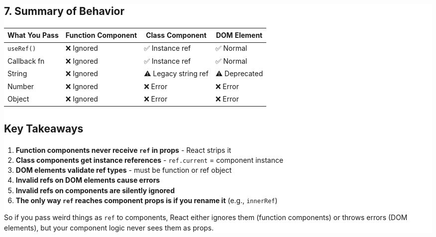 ## 7. **Summary of Behavior**

| What You Pass | Function Component | Class Component      | DOM Element   |
| ------------- | ------------------ | -------------------- | ------------- |
| `useRef()`    | ❌ Ignored         | ✅ Instance ref      | ✅ Normal     |
| Callback fn   | ❌ Ignored         | ✅ Instance ref      | ✅ Normal     |
| String        | ❌ Ignored         | ⚠️ Legacy string ref | ⚠️ Deprecated |
| Number        | ❌ Ignored         | ❌ Error             | ❌ Error      |
| Object        | ❌ Ignored         | ❌ Error             | ❌ Error      |

## **Key Takeaways**

1. **Function components never receive `ref` in props** - React strips it
2. **Class components get instance references** - `ref.current` = component instance
3. **DOM elements validate ref types** - must be function or ref object
4. **Invalid refs on DOM elements cause errors**
5. **Invalid refs on components are silently ignored**
6. **The only way `ref` reaches component props is if you rename it** (e.g., `innerRef`)

So if you pass weird things as `ref` to components, React either ignores them (function components) or throws errors (DOM elements), but your component logic never sees them as props.
